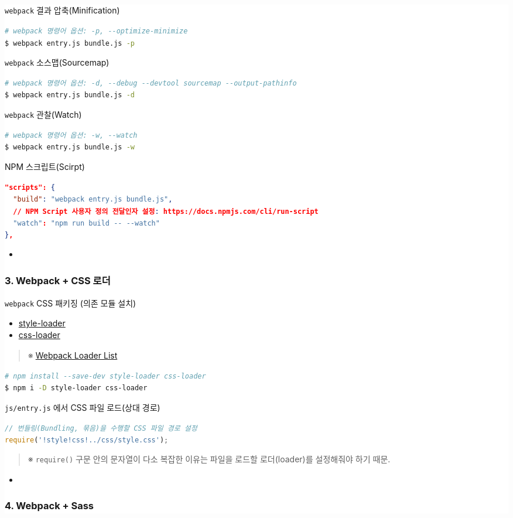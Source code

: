 `webpack` 결과 압축(Minification)

```sh
# webpack 명령어 옵션: -p, --optimize-minimize
$ webpack entry.js bundle.js -p
```

`webpack` 소스맵(Sourcemap)

```sh
# webpack 명령어 옵션: -d, --debug --devtool sourcemap --output-pathinfo
$ webpack entry.js bundle.js -d
```

`webpack` 관찰(Watch)

```sh
# webpack 명령어 옵션: -w, --watch
$ webpack entry.js bundle.js -w
```

NPM 스크립트(Scirpt)

```json
"scripts": {
  "build": "webpack entry.js bundle.js",
  // NPM Script 사용자 정의 전달인자 설정: https://docs.npmjs.com/cli/run-script
  "watch": "npm run build -- --watch"
},
```

-

### 3. Webpack + CSS 로더

`webpack` CSS 패키징 (의존 모듈 설치)

- [style-loader](https://github.com/webpack/style-loader)
- [css-loader](https://github.com/webpack/css-loader)

> ※ [Webpack Loader List](http://webpack.github.io/docs/list-of-loaders.html)

```sh
# npm install --save-dev style-loader css-loader
$ npm i -D style-loader css-loader
```

`js/entry.js` 에서 CSS 파일 로드(상대 경로)

```js
// 번들링(Bundling, 묶음)을 수행할 CSS 파일 경로 설정
require('!style!css!../css/style.css');
```

> ※ `require()` 구문 안의 문자열이 다소 복잡한 이유는
> 파일을 로드할 로더(loader)를 설정해줘야 하기 때문.

-

### 4. Webpack + Sass
